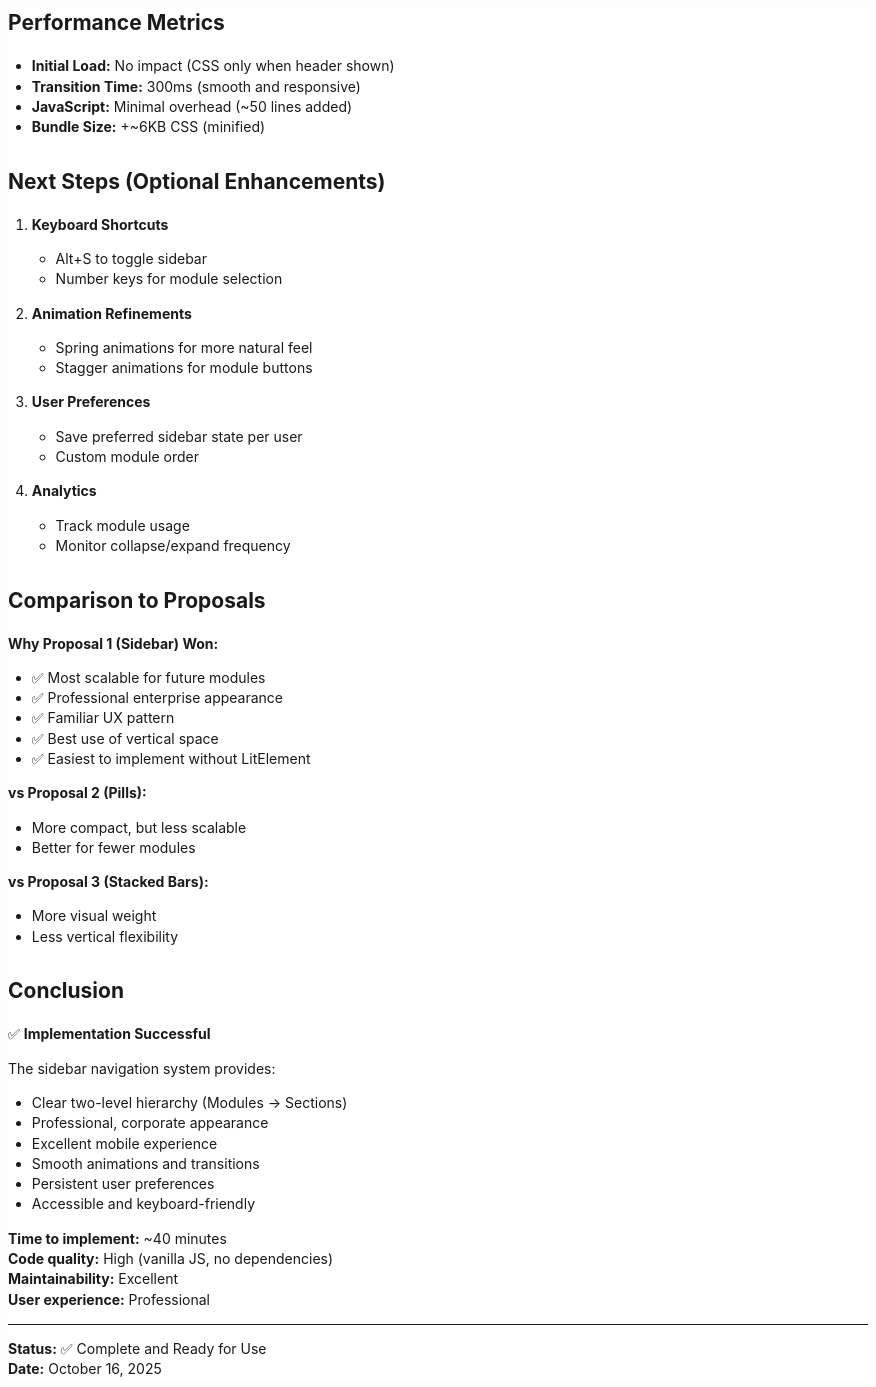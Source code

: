 ## Performance Metrics

- **Initial Load:** No impact (CSS only when header shown)
- **Transition Time:** 300ms (smooth and responsive)
- **JavaScript:** Minimal overhead (~50 lines added)
- **Bundle Size:** +~6KB CSS (minified)

## Next Steps (Optional Enhancements)

1. **Keyboard Shortcuts**
   - Alt+S to toggle sidebar
   - Number keys for module selection

2. **Animation Refinements**
   - Spring animations for more natural feel
   - Stagger animations for module buttons

3. **User Preferences**
   - Save preferred sidebar state per user
   - Custom module order

4. **Analytics**
   - Track module usage
   - Monitor collapse/expand frequency

## Comparison to Proposals

**Why Proposal 1 (Sidebar) Won:**
- ✅ Most scalable for future modules
- ✅ Professional enterprise appearance
- ✅ Familiar UX pattern
- ✅ Best use of vertical space
- ✅ Easiest to implement without LitElement

**vs Proposal 2 (Pills):**
- More compact, but less scalable
- Better for fewer modules

**vs Proposal 3 (Stacked Bars):**
- More visual weight
- Less vertical flexibility

## Conclusion

✅ **Implementation Successful**

The sidebar navigation system provides:
- Clear two-level hierarchy (Modules → Sections)
- Professional, corporate appearance
- Excellent mobile experience
- Smooth animations and transitions
- Persistent user preferences
- Accessible and keyboard-friendly

**Time to implement:** ~40 minutes  
**Code quality:** High (vanilla JS, no dependencies)  
**Maintainability:** Excellent  
**User experience:** Professional  

---

**Status:** ✅ Complete and Ready for Use  
**Date:** October 16, 2025
